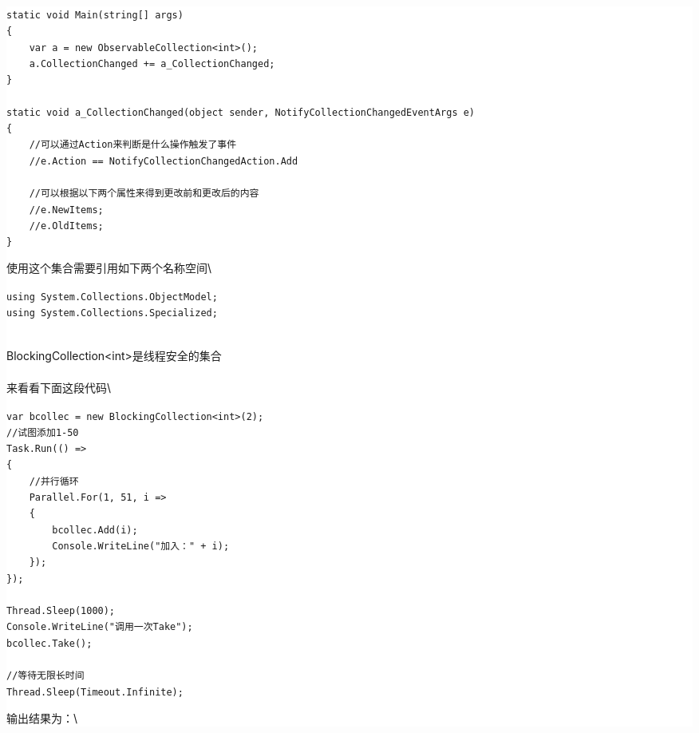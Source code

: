 <div>

    static void Main(string[] args)
    {
        var a = new ObservableCollection<int>();
        a.CollectionChanged += a_CollectionChanged;
    }

    static void a_CollectionChanged(object sender, NotifyCollectionChangedEventArgs e)
    {
        //可以通过Action来判断是什么操作触发了事件
        //e.Action == NotifyCollectionChangedAction.Add

        //可以根据以下两个属性来得到更改前和更改后的内容
        //e.NewItems;
        //e.OldItems;
    }

</div>

使用这个集合需要引用如下两个名称空间\

<div>

    using System.Collections.ObjectModel;
    using System.Collections.Specialized;

</div>

\
BlockingCollection&lt;int&gt;是线程安全的集合\
\
来看看下面这段代码\

<div>

    var bcollec = new BlockingCollection<int>(2);
    //试图添加1-50
    Task.Run(() =>
    {
        //并行循环
        Parallel.For(1, 51, i =>
        {
            bcollec.Add(i);
            Console.WriteLine("加入：" + i);
        });
    });

    Thread.Sleep(1000);
    Console.WriteLine("调用一次Take");
    bcollec.Take();

    //等待无限长时间
    Thread.Sleep(Timeout.Infinite);

</div>

输出结果为：\
